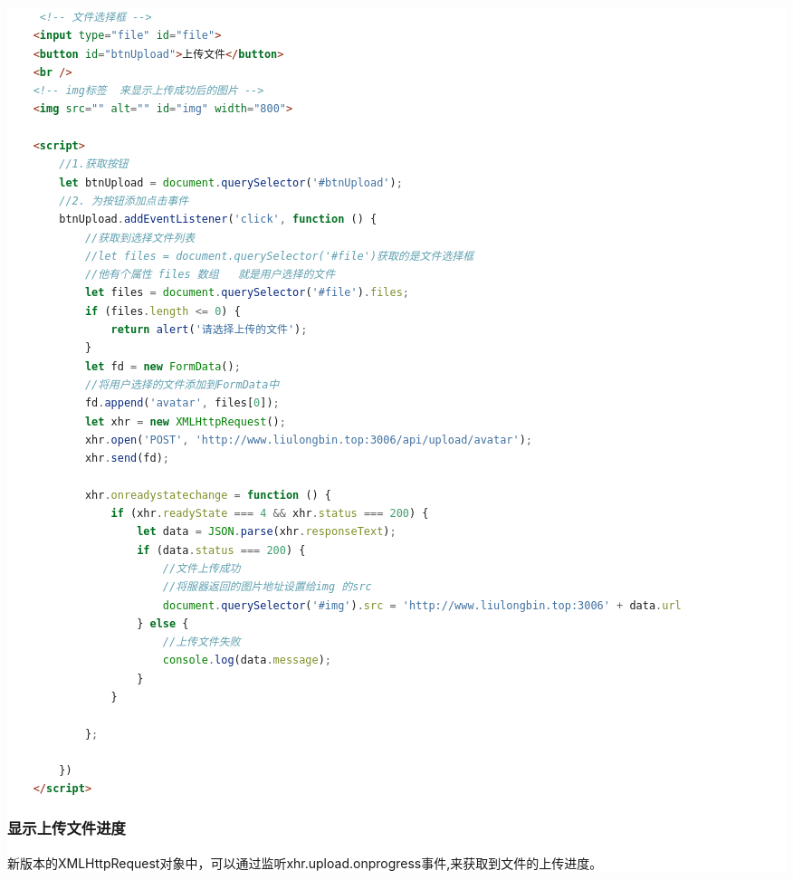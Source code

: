 ```html
     <!-- 文件选择框 -->
    <input type="file" id="file">
    <button id="btnUpload">上传文件</button>
    <br />
    <!-- img标签  来显示上传成功后的图片 -->
    <img src="" alt="" id="img" width="800">

    <script>
        //1.获取按钮
        let btnUpload = document.querySelector('#btnUpload');
        //2. 为按钮添加点击事件
        btnUpload.addEventListener('click', function () {
            //获取到选择文件列表
            //let files = document.querySelector('#file')获取的是文件选择框
            //他有个属性 files 数组   就是用户选择的文件
            let files = document.querySelector('#file').files;
            if (files.length <= 0) {
                return alert('请选择上传的文件');
            }
            let fd = new FormData();
            //将用户选择的文件添加到FormData中
            fd.append('avatar', files[0]);
            let xhr = new XMLHttpRequest();
            xhr.open('POST', 'http://www.liulongbin.top:3006/api/upload/avatar');
            xhr.send(fd);

            xhr.onreadystatechange = function () {
                if (xhr.readyState === 4 && xhr.status === 200) {
                    let data = JSON.parse(xhr.responseText);
                    if (data.status === 200) {
                        //文件上传成功
                        //将服器返回的图片地址设置给img 的src
                        document.querySelector('#img').src = 'http://www.liulongbin.top:3006' + data.url
                    } else {
                        //上传文件失败
                        console.log(data.message);
                    }
                }

            };

        })
    </script>
```



### 显示上传文件进度

新版本的XMLHttpRequest对象中，可以通过监听xhr.upload.onprogress事件,来获取到文件的上传进度。

